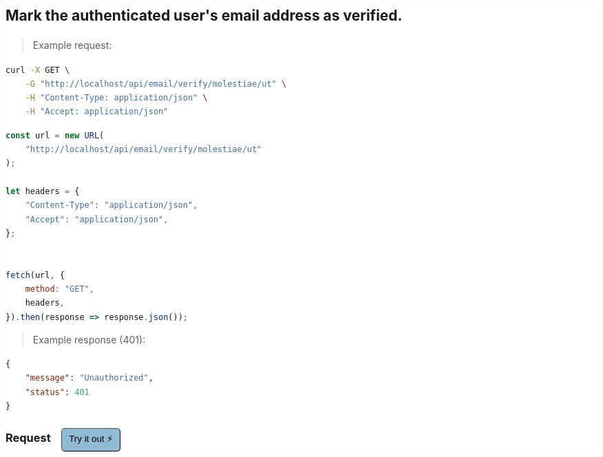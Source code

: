 
## Mark the authenticated user&#039;s email address as verified.




> Example request:

```bash
curl -X GET \
    -G "http://localhost/api/email/verify/molestiae/ut" \
    -H "Content-Type: application/json" \
    -H "Accept: application/json"
```

```javascript
const url = new URL(
    "http://localhost/api/email/verify/molestiae/ut"
);

let headers = {
    "Content-Type": "application/json",
    "Accept": "application/json",
};


fetch(url, {
    method: "GET",
    headers,
}).then(response => response.json());
```


> Example response (401):

```json
{
    "message": "Unauthorized",
    "status": 401
}
```
<div id="execution-results-GETapi-email-verify--id---hash-" hidden>
    <blockquote>Received response<span id="execution-response-status-GETapi-email-verify--id---hash-"></span>:</blockquote>
    <pre class="json"><code id="execution-response-content-GETapi-email-verify--id---hash-"></code></pre>
</div>
<div id="execution-error-GETapi-email-verify--id---hash-" hidden>
    <blockquote>Request failed with error:</blockquote>
    <pre><code id="execution-error-message-GETapi-email-verify--id---hash-"></code></pre>
</div>
<form id="form-GETapi-email-verify--id---hash-" data-method="GET" data-path="api/email/verify/{id}/{hash}" data-authed="0" data-hasfiles="0" data-headers='{"Content-Type":"application\/json","Accept":"application\/json"}' onsubmit="event.preventDefault(); executeTryOut('GETapi-email-verify--id---hash-', this);">
<h3>
    Request&nbsp;&nbsp;&nbsp;
        <button type="button" style="background-color: #8fbcd4; padding: 5px 10px; border-radius: 5px; border-width: thin;" id="btn-tryout-GETapi-email-verify--id---hash-" onclick="tryItOut('GETapi-email-verify--id---hash-');">Try it out ⚡</button>
    <button type="button" style="background-color: #c97a7e; padding: 5px 10px; border-radius: 5px; border-width: thin;" id="btn-canceltryout-GETapi-email-verify--id---hash-" onclick="cancelTryOut('GETapi-email-verify--id---hash-');" hidden>Cancel</button>&nbsp;&nbsp;
    <button type="submit" style="background-color: #6ac174; padding: 5px 10px; border-radius: 5px; border-width: thin;" id="btn-executetryout-GETapi-email-verify--id---hash-" hidden>Send Request 💥</button>
    </h3>
